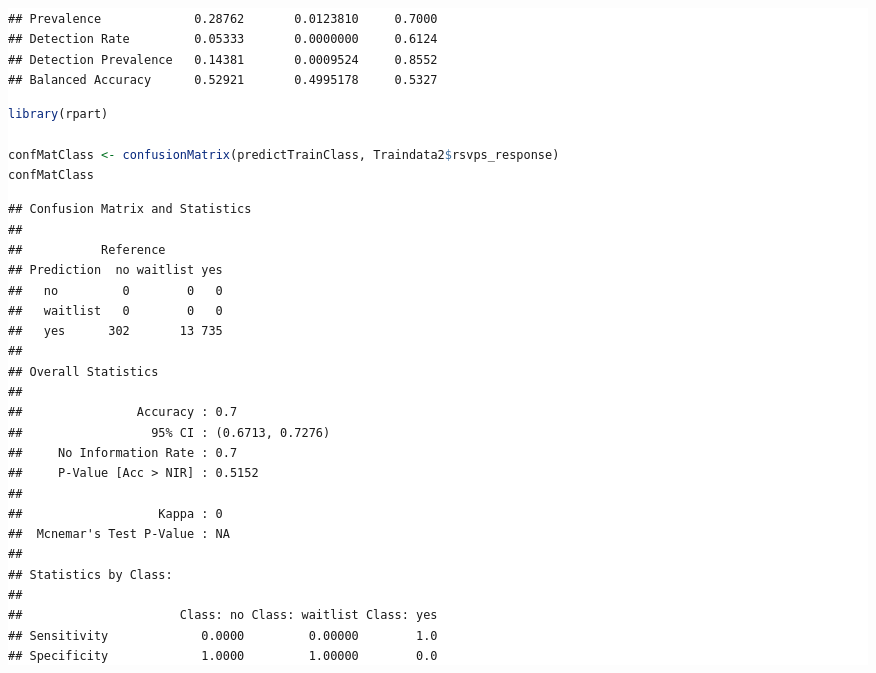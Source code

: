     ## Prevalence             0.28762       0.0123810     0.7000
    ## Detection Rate         0.05333       0.0000000     0.6124
    ## Detection Prevalence   0.14381       0.0009524     0.8552
    ## Balanced Accuracy      0.52921       0.4995178     0.5327

``` r
library(rpart)

confMatClass <- confusionMatrix(predictTrainClass, Traindata2$rsvps_response)
confMatClass 
```

    ## Confusion Matrix and Statistics
    ## 
    ##           Reference
    ## Prediction  no waitlist yes
    ##   no         0        0   0
    ##   waitlist   0        0   0
    ##   yes      302       13 735
    ## 
    ## Overall Statistics
    ##                                           
    ##                Accuracy : 0.7             
    ##                  95% CI : (0.6713, 0.7276)
    ##     No Information Rate : 0.7             
    ##     P-Value [Acc > NIR] : 0.5152          
    ##                                           
    ##                   Kappa : 0               
    ##  Mcnemar's Test P-Value : NA              
    ## 
    ## Statistics by Class:
    ## 
    ##                      Class: no Class: waitlist Class: yes
    ## Sensitivity             0.0000         0.00000        1.0
    ## Specificity             1.0000         1.00000        0.0
